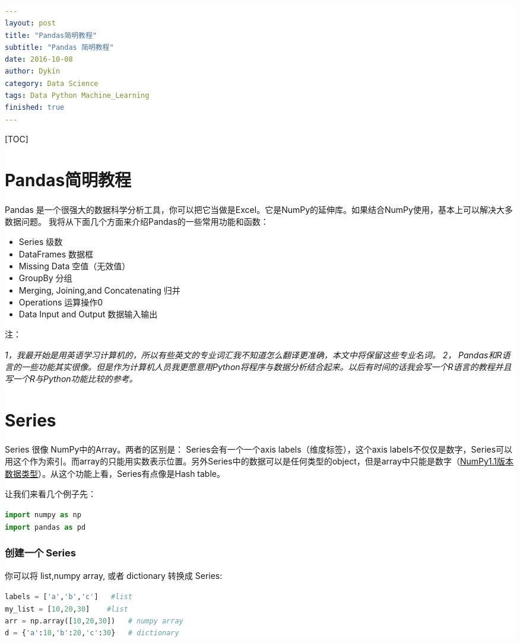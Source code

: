 ```yaml
---
layout: post
title: "Pandas简明教程"
subtitle: "Pandas 简明教程"
date: 2016-10-08
author: Dykin
category: Data Science
tags: Data Python Machine_Learning
finished: true
---
```

[TOC]

#              Pandas简明教程
Pandas 是一个很强大的数据科学分析工具，你可以把它当做是Excel。它是NumPy的延伸库。如果结合NumPy使用，基本上可以解决大多数据问题。
我将从下面几个方面来介绍Pandas的一些常用功能和函数：

* Series  级数
* DataFrames   数据框
* Missing Data  空值（无效值）
* GroupBy   分组
* Merging, Joining,and Concatenating  归并
* Operations   运算操作0
* Data Input and Output   数据输入输出

注：

*1，我最开始是用英语学习计算机的，所以有些英文的专业词汇我不知道怎么翻译更准确，本文中将保留这些专业名词。*
*2， Pandas和R语言的一些功能其实很像。但是作为计算机人员我更愿意用Python将程序与数据分析结合起来。以后有时间的话我会写一个R语言的教程并且写一个R与Python功能比较的参考。*

# Series
Series 很像 NumPy中的Array。两者的区别是： Series会有一个一个axis labels（维度标签），这个axis labels不仅仅是数字，Series可以用这个作为索引。而array的只能用实数表示位置。另外Series中的数据可以是任何类型的object，但是array中只能是数字（[NumPy1.1版本数据类型](http://docs.scipy.org/doc/numpy/user/basics.types.html)）。从这个功能上看，Series有点像是Hash table。

让我们来看几个例子先：
```python
import numpy as np
import pandas as pd
```

### 创建一个 Series

你可以将 list,numpy array, 或者 dictionary 转换成 Series:


```python
labels = ['a','b','c']   #list
my_list = [10,20,30]    #list
arr = np.array([10,20,30])   # numpy array
d = {'a':10,'b':20,'c':30}   # dictionary
```
